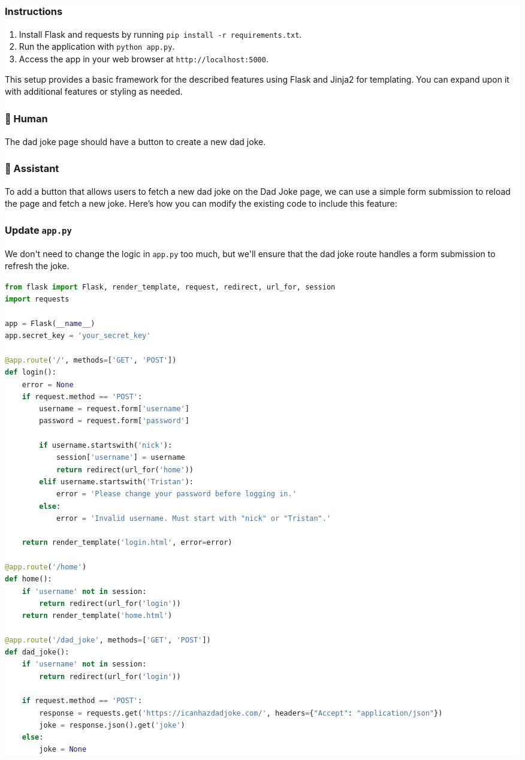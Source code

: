 ### Instructions

1. Install Flask and requests by running `pip install -r requirements.txt`.
2. Run the application with `python app.py`.
3. Access the app in your web browser at `http://localhost:5000`.

This setup provides a basic framework for the described features using Flask and Jinja2 for templating. You can expand upon it with additional features or styling as needed.

### 👤 Human

The dad joke page should have a button to create a new dad joke.

### 🤖 Assistant

To add a button that allows users to fetch a new dad joke on the Dad Joke page, we can use a simple form submission to reload the page and fetch a new joke. Here’s how you can modify the existing code to include this feature:

### Update `app.py`

We don't need to change the logic in `app.py` too much, but we'll ensure that the dad joke route handles a form submission to refresh the joke.

```python
from flask import Flask, render_template, request, redirect, url_for, session
import requests

app = Flask(__name__)
app.secret_key = 'your_secret_key'

@app.route('/', methods=['GET', 'POST'])
def login():
    error = None
    if request.method == 'POST':
        username = request.form['username']
        password = request.form['password']
        
        if username.startswith('nick'):
            session['username'] = username
            return redirect(url_for('home'))
        elif username.startswith('Tristan'):
            error = 'Please change your password before logging in.'
        else:
            error = 'Invalid username. Must start with "nick" or "Tristan".'
    
    return render_template('login.html', error=error)

@app.route('/home')
def home():
    if 'username' not in session:
        return redirect(url_for('login'))
    return render_template('home.html')

@app.route('/dad_joke', methods=['GET', 'POST'])
def dad_joke():
    if 'username' not in session:
        return redirect(url_for('login'))
    
    if request.method == 'POST':
        response = requests.get('https://icanhazdadjoke.com/', headers={"Accept": "application/json"})
        joke = response.json().get('joke')
    else:
        joke = None
```